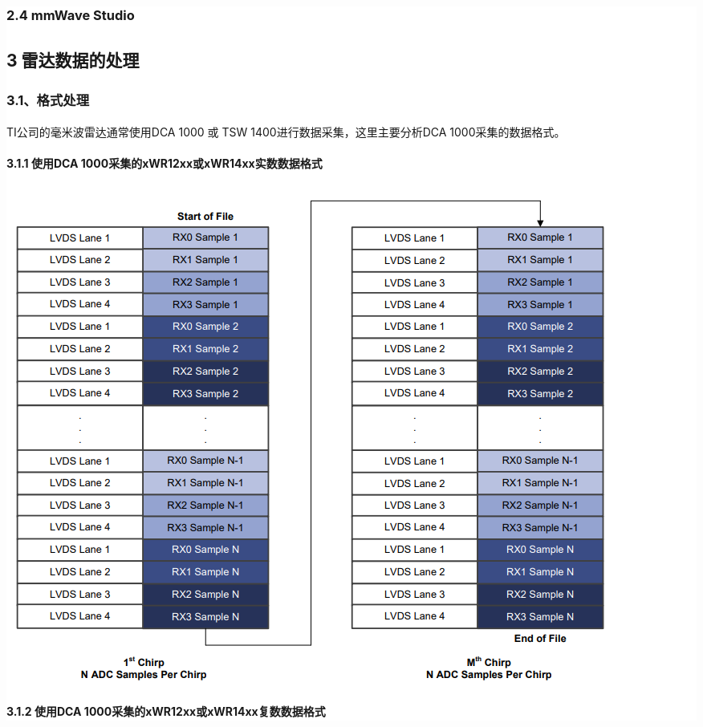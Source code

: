 ### 2.4  mmWave Studio



## 3 雷达数据的处理

### 3.1、格式处理

TI公司的毫米波雷达通常使用DCA 1000 或 TSW 1400进行数据采集，这里主要分析DCA 1000采集的数据格式。

#### 3.1.1 使用DCA 1000采集的xWR12xx或xWR14xx实数数据格式

![12xx和14xx only real](/img/mmWave/clip_image001-1633616770256.png)

#### 3.1.2 使用DCA 1000采集的xWR12xx或xWR14xx复数数据格式
